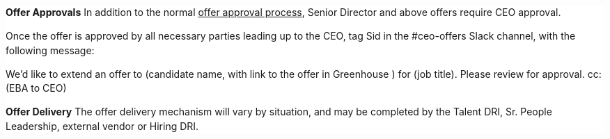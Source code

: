 **Offer Approvals**
In addition to the normal [offer approval process](https://about.gitlab.com/handbook/hiring/talent-acquisition-framework/offer-process/#offer-approvals), Senior Director and above offers require CEO approval.

Once the offer is approved by all necessary parties leading up to the CEO, tag Sid in the #ceo-offers Slack channel, with the following message:

We’d like to extend an offer to (candidate name, with link to the offer in Greenhouse ) for (job title). Please review for approval. cc: (EBA to CEO)

**Offer Delivery**
The offer delivery mechanism will vary by situation, and may be completed by the Talent DRI, Sr. People Leadership, external vendor or Hiring DRI.